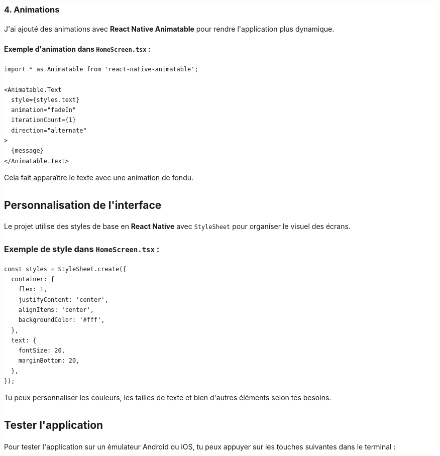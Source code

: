 ```tsx
```

### 4. **Animations**

J'ai ajouté des animations avec **React Native Animatable** pour rendre l'application plus dynamique.

#### Exemple d'animation dans `HomeScreen.tsx` :

```tsx
import * as Animatable from 'react-native-animatable';

<Animatable.Text
  style={styles.text}
  animation="fadeIn"
  iterationCount={1}
  direction="alternate"
>
  {message}
</Animatable.Text>
```

Cela fait apparaître le texte avec une animation de fondu.

## Personnalisation de l'interface

Le projet utilise des styles de base en **React Native** avec `StyleSheet` pour organiser le visuel des écrans.

### Exemple de style dans `HomeScreen.tsx` :

```tsx
const styles = StyleSheet.create({
  container: {
    flex: 1,
    justifyContent: 'center',
    alignItems: 'center',
    backgroundColor: '#fff',
  },
  text: {
    fontSize: 20,
    marginBottom: 20,
  },
});
```

Tu peux personnaliser les couleurs, les tailles de texte et bien d'autres éléments selon tes besoins.

## Tester l'application

Pour tester l'application sur un émulateur Android ou iOS, tu peux appuyer sur les touches suivantes dans le terminal :
